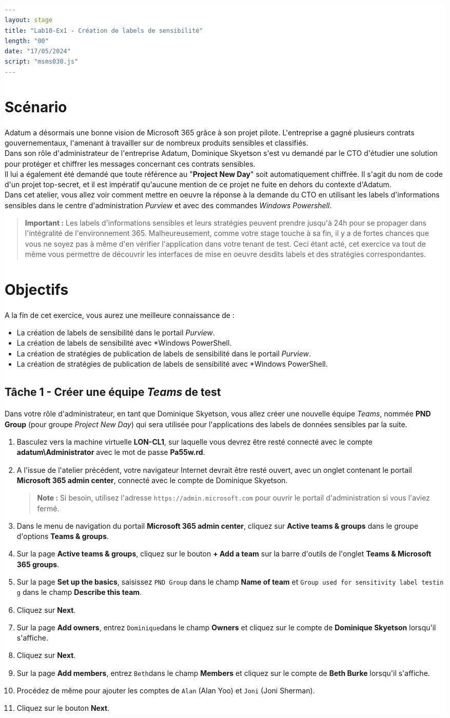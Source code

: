 ```yaml
---
layout: stage
title: "Lab10-Ex1 - Création de labels de sensibilité"
length: "00"
date: "17/05/2024"
script: "msms030.js"
---
```

# Scénario
Adatum a désormais une bonne vision de Microsoft 365 grâce à son projet pilote. L'entreprise a gagné plusieurs contrats gouvernementaux, l'amenant à travailler sur de nombreux produits sensibles et classifiés.  
Dans son rôle d'administrateur de l'entreprise Adatum, Dominique Skyetson s'est vu demandé par le CTO d'étudier une solution pour protéger et chiffrer les messages concernant ces contrats sensibles.  
Il lui a également été demandé que toute référence au "**Project New Day**" soit automatiquement chiffrée. Il s'agit du nom de code d'un projet top-secret, et il est impératif qu'aucune mention de ce projet ne fuite en dehors du contexte d'Adatum.  
Dans cet atelier, vous allez voir comment mettre en oeuvre la réponse à la demande du CTO en utilisant les labels d'informations sensibles dans le centre d'administration *Purview* et avec des commandes *Windows Powershell*.
>**Important :** Les labels d'informations sensibles et leurs stratégies peuvent prendre jusqu'à 24h pour se propager dans l'intégralité de l'environnement 365. Malheureusement, comme votre stage touche à sa fin, il y a de fortes chances que vous ne soyez pas à même d'en vérifier l'application dans votre tenant de test. Ceci étant acté, cet exercice va tout de même vous permettre de découvrir les interfaces de mise en oeuvre desdits labels et des stratégies correspondantes.

# Objectifs
A la fin de cet exercice, vous aurez une meilleure connaissance de :
- La création de labels de sensibilité dans le portail *Purview*.
- La création de labels de sensibilité avec *Windows PowerShell.
- La création de stratégies de publication de labels de sensibilité dans le portail *Purview*.
- La création de stratégies de publication de labels de sensibilité avec *Windows PowerShell.

## Tâche 1 - Créer une équipe *Teams* de test
Dans votre rôle d'administrateur, en tant que Dominique Skyetson, vous allez créer une nouvelle équipe *Teams*, nommée **PND Group** (pour groupe *Project New Day*) qui sera utilisée pour l'applications des labels de données sensibles par la suite.
1. Basculez vers la machine virtuelle **LON-CL1**, sur laquelle vous devrez être resté connecté avec le compte **adatum\Administrator** avec le mot de passe **Pa55w.rd**.
1. A l'issue de l'atelier précédent, votre navigateur Internet devrait être resté ouvert, avec un onglet contenant le portail **Microsoft 365 admin center**, connecté avec le compte de Dominique Skyetson.  
	>**Note :** Si besoin, utilisez l'adresse ```https://admin.microsoft.com``` pour ouvrir le portail d'administration si vous l'aviez fermé.

1. Dans le menu de navigation du portail **Microsoft 365 admin center**, cliquez sur **Active teams & groups** dans le groupe d'options **Teams & groups**.
1. Sur la page **Active teams & groups**, cliquez sur le bouton **+ Add a team** sur la barre d'outils de l'onglet **Teams & Microsoft 365 groups**.
1. Sur la page **Set up the basics**, saisissez ```PND Group``` dans le champ **Name of team** et ```Group used for sensitivity label testing``` dans le champ **Describe this team**.
1. Cliquez sur **Next**.
1. Sur la page **Add owners**, entrez ```Dominique```dans le champ **Owners** et cliquez sur le compte de **Dominique Skyetson** lorsqu'il s'affiche.
1. Cliquez sur **Next**.
1. Sur la page **Add members**, entrez ```Beth```dans le champ **Members** et cliquez sur le compte de **Beth Burke** lorsqu'il s'affiche.
1. Procédez de même pour ajouter les comptes de ```Alan``` (Alan Yoo) et ```Joni``` (Joni Sherman).
1. Cliquez sur le bouton **Next**.